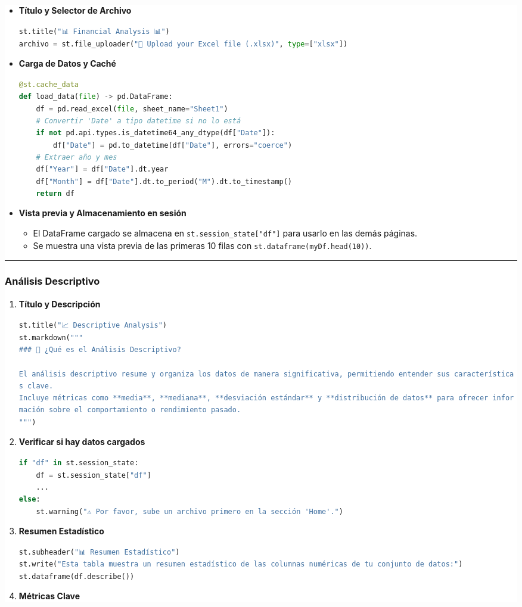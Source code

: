 * **Título y Selector de Archivo**

  ```python
  st.title("📊 Financial Analysis 📊")
  archivo = st.file_uploader("📁 Upload your Excel file (.xlsx)", type=["xlsx"])
  ```
* **Carga de Datos y Caché**

  ```python
  @st.cache_data
  def load_data(file) -> pd.DataFrame:
      df = pd.read_excel(file, sheet_name="Sheet1")
      # Convertir 'Date' a tipo datetime si no lo está
      if not pd.api.types.is_datetime64_any_dtype(df["Date"]):
          df["Date"] = pd.to_datetime(df["Date"], errors="coerce")
      # Extraer año y mes
      df["Year"] = df["Date"].dt.year
      df["Month"] = df["Date"].dt.to_period("M").dt.to_timestamp()
      return df
  ```
* **Vista previa y Almacenamiento en sesión**

  * El DataFrame cargado se almacena en `st.session_state["df"]` para usarlo en las demás páginas.
  * Se muestra una vista previa de las primeras 10 filas con `st.dataframe(myDf.head(10))`.

---

### Análisis Descriptivo

1. **Título y Descripción**

   ```python
   st.title("📈 Descriptive Analysis")
   st.markdown("""
   ### 🧠 ¿Qué es el Análisis Descriptivo?

   El análisis descriptivo resume y organiza los datos de manera significativa, permitiendo entender sus características clave. 
   Incluye métricas como **media**, **mediana**, **desviación estándar** y **distribución de datos** para ofrecer información sobre el comportamiento o rendimiento pasado.
   """)
   ```
2. **Verificar si hay datos cargados**

   ```python
   if "df" in st.session_state:
       df = st.session_state["df"]
       ...
   else:
       st.warning("⚠️ Por favor, sube un archivo primero en la sección 'Home'.")
   ```
3. **Resumen Estadístico**

   ```python
   st.subheader("📊 Resumen Estadístico")
   st.write("Esta tabla muestra un resumen estadístico de las columnas numéricas de tu conjunto de datos:")
   st.dataframe(df.describe())
   ```
4. **Métricas Clave**
